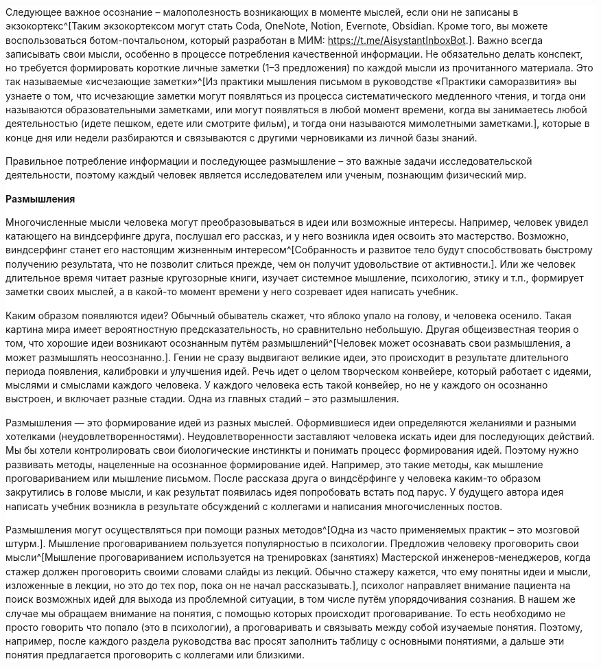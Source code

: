 Следующее важное осознание – малополезность возникающих в моменте мыслей, если они не записаны в экзокортекс^[Таким экзокортексом могут стать Coda, OneNote, Notion, Evernote, Obsidian. Кроме того, вы можете воспользоваться ботом-почтальоном, который разработан в МИМ: <https://t.me/AisystantInboxBot>.]. Важно всегда записывать свои мысли, особенно в процессе потребления качественной информации. Не обязательно делать конспект, но требуется формировать короткие личные заметки (1–3 предложения) по каждой мысли из прочитанного материала. Это так называемые «исчезающие заметки»^[Из практики мышления письмом в руководстве «Практики саморазвития» вы узнаете о том, что исчезающие заметки могут появляться из процесса систематического медленного чтения, и тогда они называются образовательными заметками, или могут появляться в любой момент времени, когда вы занимаетесь любой деятельностью (идете пешком, едете или смотрите фильм), и тогда они называются мимолетными заметками.], которые в конце дня или недели разбираются и связываются с другими черновиками из личной базы знаний.

Правильное потребление информации и последующее размышление – это важные задачи исследовательской деятельности, поэтому каждый человек является исследователем или ученым, познающим физический мир.

**Размышления**

Многочисленные мысли человека могут преобразовываться в идеи или возможные интересы. Например, человек увидел катающего на виндсерфинге друга, послушал его рассказ, и у него возникла идея освоить это мастерство. Возможно, виндсерфинг станет его настоящим жизненным интересом^[Собранность и развитое тело будут способствовать быстрому получению результата, что не позволит слиться прежде, чем он получит удовольствие от активности.]. Или же человек длительное время читает разные кругозорные книги, изучает системное мышление, психологию, этику и т.п., формирует заметки своих мыслей, а в какой-то момент времени у него созревает идея написать учебник.

Каким образом появляются идеи? Обычный обыватель скажет, что яблоко упало на голову, и человека осенило. Такая картина мира имеет вероятностную предсказательность, но сравнительно небольшую. Другая общеизвестная теория о том, что хорошие идеи возникают осознанным путём размышлений^[Человек может осознавать свои размышления, а может размышлять неосознанно.]. Гении не сразу выдвигают великие идеи, это происходит в результате длительного периода появления, калибровки и улучшения идей. Речь идет о целом творческом конвейере, который работает с идеями, мыслями и смыслами каждого человека. У каждого человека есть такой конвейер, но не у каждого он осознанно выстроен, и включает разные стадии. Одна из главных стадий – это размышления.

Размышления — это формирование идей из разных мыслей. Оформившиеся идеи определяются желаниями и разными хотелками (неудовлетворенностями). Неудовлетворенности заставляют человека искать идеи для последующих действий. Мы бы хотели контролировать свои биологические инстинкты и понимать процесс формирования идей. Поэтому нужно развивать методы, нацеленные на осознанное формирование идей. Например, это такие методы, как мышление проговариванием или мышление письмом. После рассказа друга о виндсёрфинге у человека каким-то образом закрутились в голове мысли, и как результат появилась идея попробовать встать под парус. У будущего автора идея написать учебник возникла в результате обсуждений с коллегами и написания многочисленных постов.

Размышления могут осуществляться при помощи разных методов^[Одна из часто применяемых практик – это мозговой штурм.]. Мышление проговариванием пользуется популярностью в психологии. Предложив человеку проговорить свои мысли^[Мышление проговариванием используется на тренировках (занятиях) Мастерской инженеров-менеджеров, когда стажер должен проговорить своими словами слайды из лекций. Обычно стажеру кажется, что ему понятны идеи и мысли, изложенные в лекции, но это до тех пор, пока он не начал рассказывать.], психолог направляет внимание пациента на поиск возможных идей для выхода из проблемной ситуации, в том числе путём упорядочивания сознания. В нашем же случае мы обращаем внимание на понятия, с помощью которых происходит проговаривание. То есть необходимо не просто говорить что попало (это в психологии), а проговаривать и связывать между собой изучаемые понятия. Поэтому, например, после каждого раздела руководства вас просят заполнить таблицу с основными понятиями, а дальше эти понятия предлагается проговорить с коллегами или близкими.
